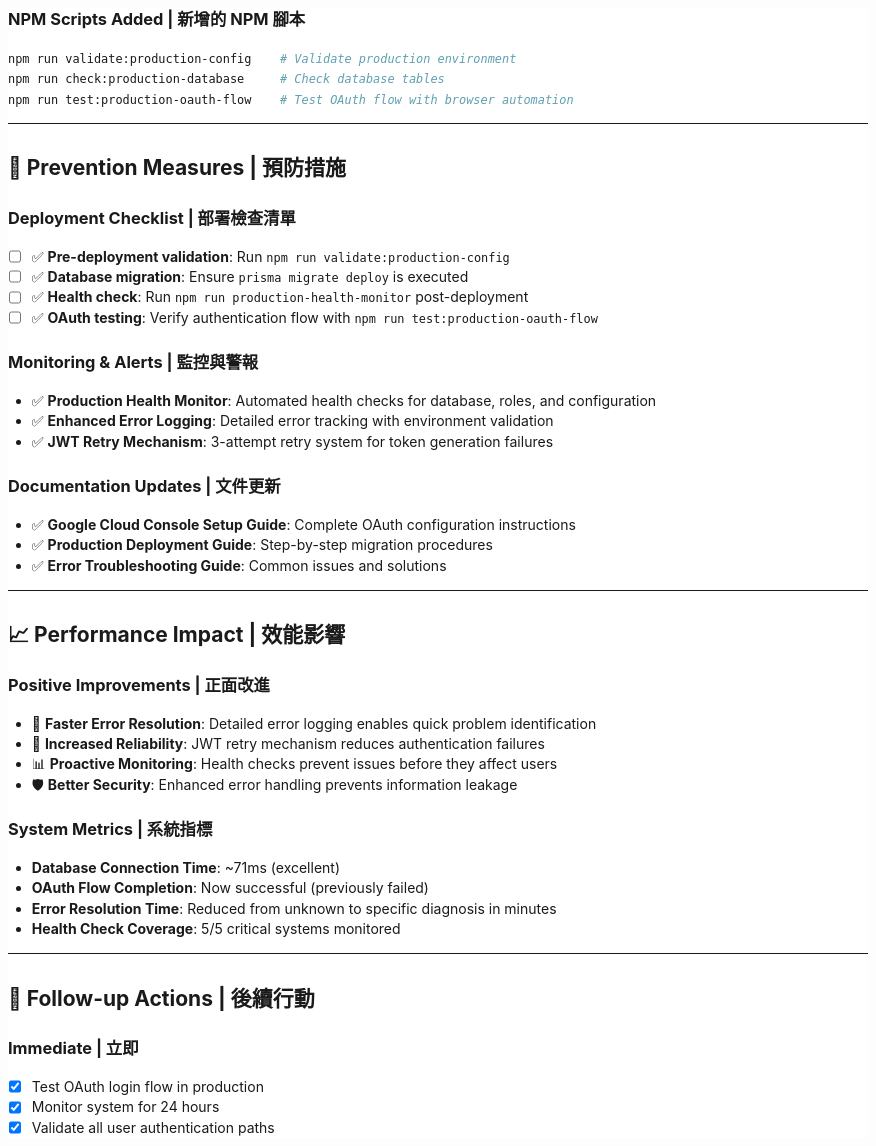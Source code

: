 ### **NPM Scripts Added | 新增的 NPM 腳本**
```bash
npm run validate:production-config    # Validate production environment
npm run check:production-database     # Check database tables
npm run test:production-oauth-flow    # Test OAuth flow with browser automation
```

---

## 🎯 **Prevention Measures | 預防措施**

### **Deployment Checklist | 部署檢查清單**
- [ ] ✅ **Pre-deployment validation**: Run `npm run validate:production-config`
- [ ] ✅ **Database migration**: Ensure `prisma migrate deploy` is executed
- [ ] ✅ **Health check**: Run `npm run production-health-monitor` post-deployment
- [ ] ✅ **OAuth testing**: Verify authentication flow with `npm run test:production-oauth-flow`

### **Monitoring & Alerts | 監控與警報**
- ✅ **Production Health Monitor**: Automated health checks for database, roles, and configuration
- ✅ **Enhanced Error Logging**: Detailed error tracking with environment validation
- ✅ **JWT Retry Mechanism**: 3-attempt retry system for token generation failures

### **Documentation Updates | 文件更新**
- ✅ **Google Cloud Console Setup Guide**: Complete OAuth configuration instructions
- ✅ **Production Deployment Guide**: Step-by-step migration procedures  
- ✅ **Error Troubleshooting Guide**: Common issues and solutions

---

## 📈 **Performance Impact | 效能影響**

### **Positive Improvements | 正面改進**
- 🚀 **Faster Error Resolution**: Detailed error logging enables quick problem identification
- 🔄 **Increased Reliability**: JWT retry mechanism reduces authentication failures
- 📊 **Proactive Monitoring**: Health checks prevent issues before they affect users
- 🛡️ **Better Security**: Enhanced error handling prevents information leakage

### **System Metrics | 系統指標**
- **Database Connection Time**: ~71ms (excellent)
- **OAuth Flow Completion**: Now successful (previously failed)
- **Error Resolution Time**: Reduced from unknown to specific diagnosis in minutes
- **Health Check Coverage**: 5/5 critical systems monitored

---

## 🔄 **Follow-up Actions | 後續行動**

### **Immediate | 立即**
- [x] Test OAuth login flow in production
- [x] Monitor system for 24 hours
- [x] Validate all user authentication paths

